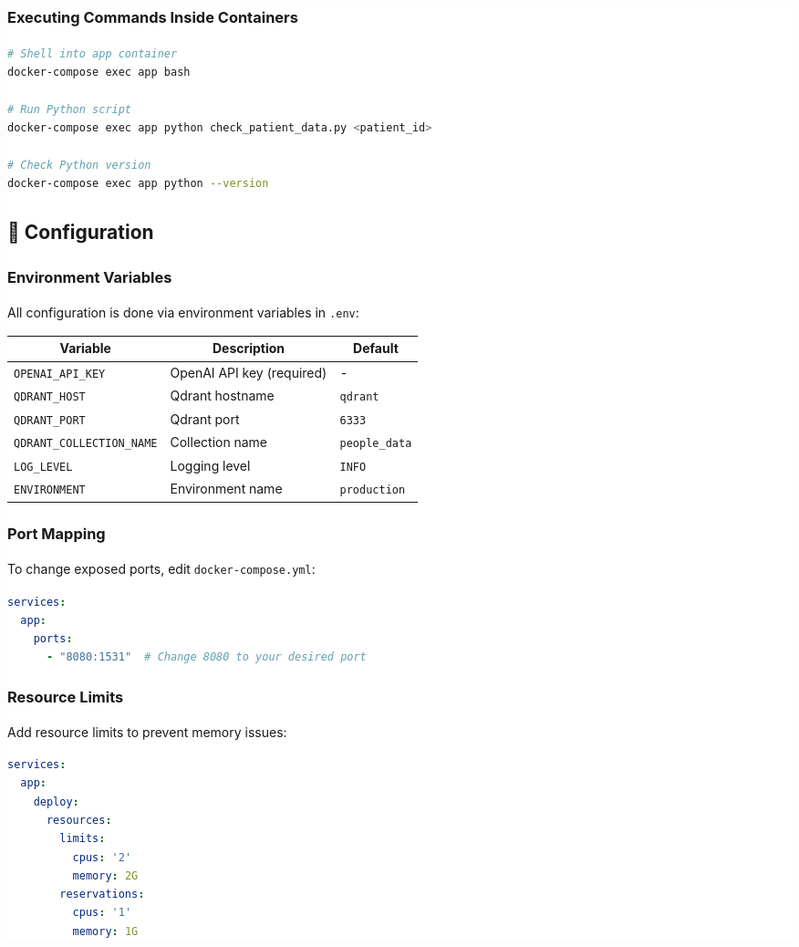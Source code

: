 ### Executing Commands Inside Containers

```bash
# Shell into app container
docker-compose exec app bash

# Run Python script
docker-compose exec app python check_patient_data.py <patient_id>

# Check Python version
docker-compose exec app python --version
```

## 🔧 Configuration

### Environment Variables

All configuration is done via environment variables in `.env`:

| Variable | Description | Default |
|----------|-------------|---------|
| `OPENAI_API_KEY` | OpenAI API key (required) | - |
| `QDRANT_HOST` | Qdrant hostname | `qdrant` |
| `QDRANT_PORT` | Qdrant port | `6333` |
| `QDRANT_COLLECTION_NAME` | Collection name | `people_data` |
| `LOG_LEVEL` | Logging level | `INFO` |
| `ENVIRONMENT` | Environment name | `production` |

### Port Mapping

To change exposed ports, edit `docker-compose.yml`:

```yaml
services:
  app:
    ports:
      - "8080:1531"  # Change 8080 to your desired port
```

### Resource Limits

Add resource limits to prevent memory issues:

```yaml
services:
  app:
    deploy:
      resources:
        limits:
          cpus: '2'
          memory: 2G
        reservations:
          cpus: '1'
          memory: 1G
```
